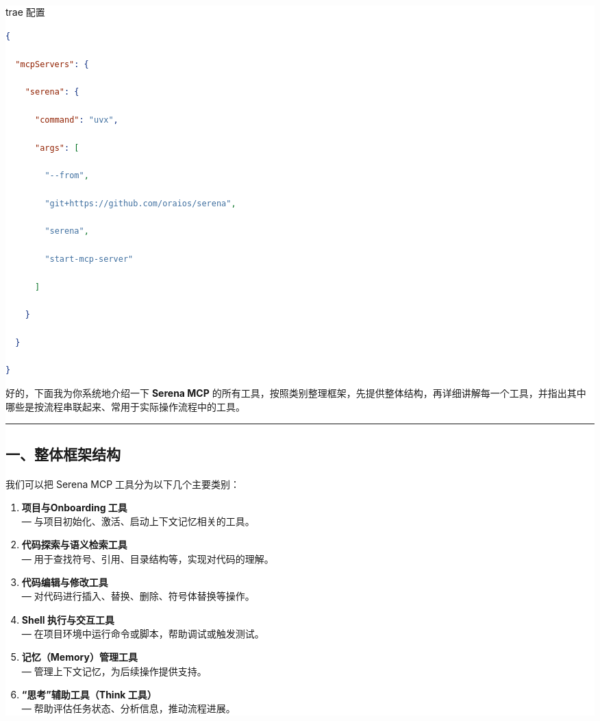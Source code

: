 trae 配置
```json
{

  "mcpServers": {

    "serena": {

      "command": "uvx",

      "args": [

        "--from",

        "git+https://github.com/oraios/serena",

        "serena",

        "start-mcp-server"

      ]

    }

  }

}
```

好的，下面我为你系统地介绍一下 **Serena MCP** 的所有工具，按照类别整理框架，先提供整体结构，再详细讲解每一个工具，并指出其中哪些是按流程串联起来、常用于实际操作流程中的工具。

---

## 一、整体框架结构

我们可以把 Serena MCP 工具分为以下几个主要类别：

1. **项目与Onboarding 工具**  
    — 与项目初始化、激活、启动上下文记忆相关的工具。
    
2. **代码探索与语义检索工具**  
    — 用于查找符号、引用、目录结构等，实现对代码的理解。
    
3. **代码编辑与修改工具**  
    — 对代码进行插入、替换、删除、符号体替换等操作。
    
4. **Shell 执行与交互工具**  
    — 在项目环境中运行命令或脚本，帮助调试或触发测试。
    
5. **记忆（Memory）管理工具**  
    — 管理上下文记忆，为后续操作提供支持。
    
6. **“思考”辅助工具（Think 工具）**  
    — 帮助评估任务状态、分析信息，推动流程进展。
    
